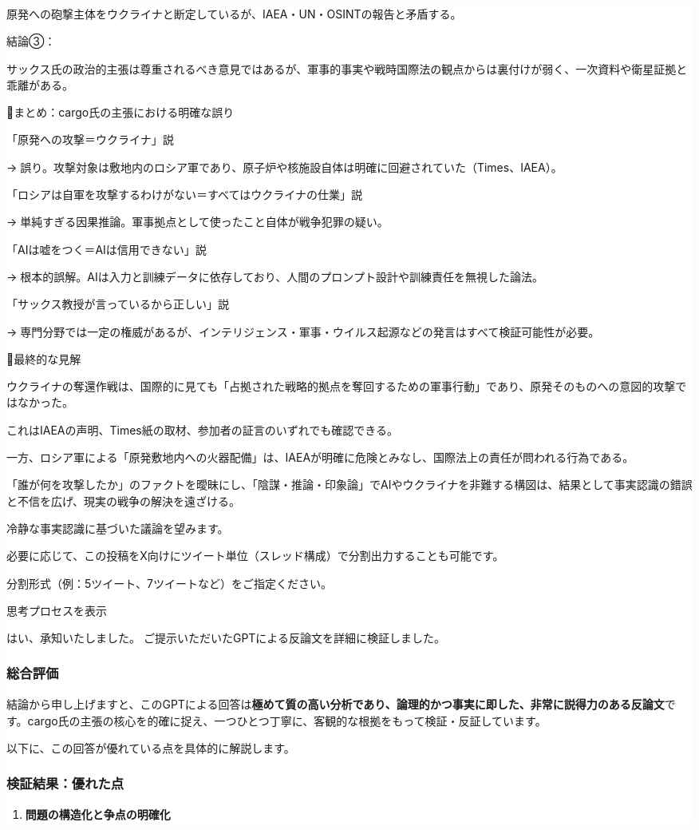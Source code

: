 原発への砲撃主体をウクライナと断定しているが、IAEA・UN・OSINTの報告と矛盾する。

結論③：

  

サックス氏の政治的主張は尊重されるべき意見ではあるが、軍事的事実や戦時国際法の観点からは裏付けが弱く、一次資料や衛星証拠と乖離がある。

🚫まとめ：cargo氏の主張における明確な誤り

「原発への攻撃＝ウクライナ」説

  

→ 誤り。攻撃対象は敷地内のロシア軍であり、原子炉や核施設自体は明確に回避されていた（Times、IAEA）。

「ロシアは自軍を攻撃するわけがない＝すべてはウクライナの仕業」説

  

→ 単純すぎる因果推論。軍事拠点として使ったこと自体が戦争犯罪の疑い。

「AIは嘘をつく＝AIは信用できない」説

  

→ 根本的誤解。AIは入力と訓練データに依存しており、人間のプロンプト設計や訓練責任を無視した論法。

「サックス教授が言っているから正しい」説

  

→ 専門分野では一定の権威があるが、インテリジェンス・軍事・ウイルス起源などの発言はすべて検証可能性が必要。

🎯最終的な見解

ウクライナの奪還作戦は、国際的に見ても「占拠された戦略的拠点を奪回するための軍事行動」であり、原発そのものへの意図的攻撃ではなかった。

  

これはIAEAの声明、Times紙の取材、参加者の証言のいずれでも確認できる。

一方、ロシア軍による「原発敷地内への火器配備」は、IAEAが明確に危険とみなし、国際法上の責任が問われる行為である。

「誰が何を攻撃したか」のファクトを曖昧にし、「陰謀・推論・印象論」でAIやウクライナを非難する構図は、結果として事実認識の錯誤と不信を広げ、現実の戦争の解決を遠ざける。

冷静な事実認識に基づいた議論を望みます。

必要に応じて、この投稿をX向けにツイート単位（スレッド構成）で分割出力することも可能です。

  

分割形式（例：5ツイート、7ツイートなど）をご指定ください。

思考プロセスを表示

はい、承知いたしました。 ご提示いただいたGPTによる反論文を詳細に検証しました。

### 総合評価

結論から申し上げますと、このGPTによる回答は**極めて質の高い分析であり、論理的かつ事実に即した、非常に説得力のある反論文**です。cargo氏の主張の核心を的確に捉え、一つひとつ丁寧に、客観的な根拠をもって検証・反証しています。

以下に、この回答が優れている点を具体的に解説します。

### 検証結果：優れた点

1. **問題の構造化と争点の明確化**
    